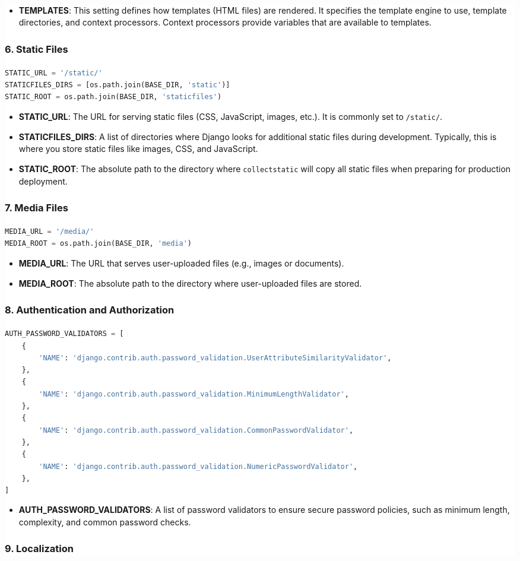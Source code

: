- **TEMPLATES**: This setting defines how templates (HTML files) are rendered. It specifies the template engine to use, template directories, and context processors. Context processors provide variables that are available to templates.

### 6. **Static Files**

```python
STATIC_URL = '/static/'
STATICFILES_DIRS = [os.path.join(BASE_DIR, 'static')]
STATIC_ROOT = os.path.join(BASE_DIR, 'staticfiles')
```

- **STATIC_URL**: The URL for serving static files (CSS, JavaScript, images, etc.). It is commonly set to `/static/`.

- **STATICFILES_DIRS**: A list of directories where Django looks for additional static files during development. Typically, this is where you store static files like images, CSS, and JavaScript.

- **STATIC_ROOT**: The absolute path to the directory where `collectstatic` will copy all static files when preparing for production deployment.

### 7. **Media Files**

```python
MEDIA_URL = '/media/'
MEDIA_ROOT = os.path.join(BASE_DIR, 'media')
```

- **MEDIA_URL**: The URL that serves user-uploaded files (e.g., images or documents).

- **MEDIA_ROOT**: The absolute path to the directory where user-uploaded files are stored.

### 8. **Authentication and Authorization**

```python
AUTH_PASSWORD_VALIDATORS = [
    {
        'NAME': 'django.contrib.auth.password_validation.UserAttributeSimilarityValidator',
    },
    {
        'NAME': 'django.contrib.auth.password_validation.MinimumLengthValidator',
    },
    {
        'NAME': 'django.contrib.auth.password_validation.CommonPasswordValidator',
    },
    {
        'NAME': 'django.contrib.auth.password_validation.NumericPasswordValidator',
    },
]
```

- **AUTH_PASSWORD_VALIDATORS**: A list of password validators to ensure secure password policies, such as minimum length, complexity, and common password checks.

### 9. **Localization**
